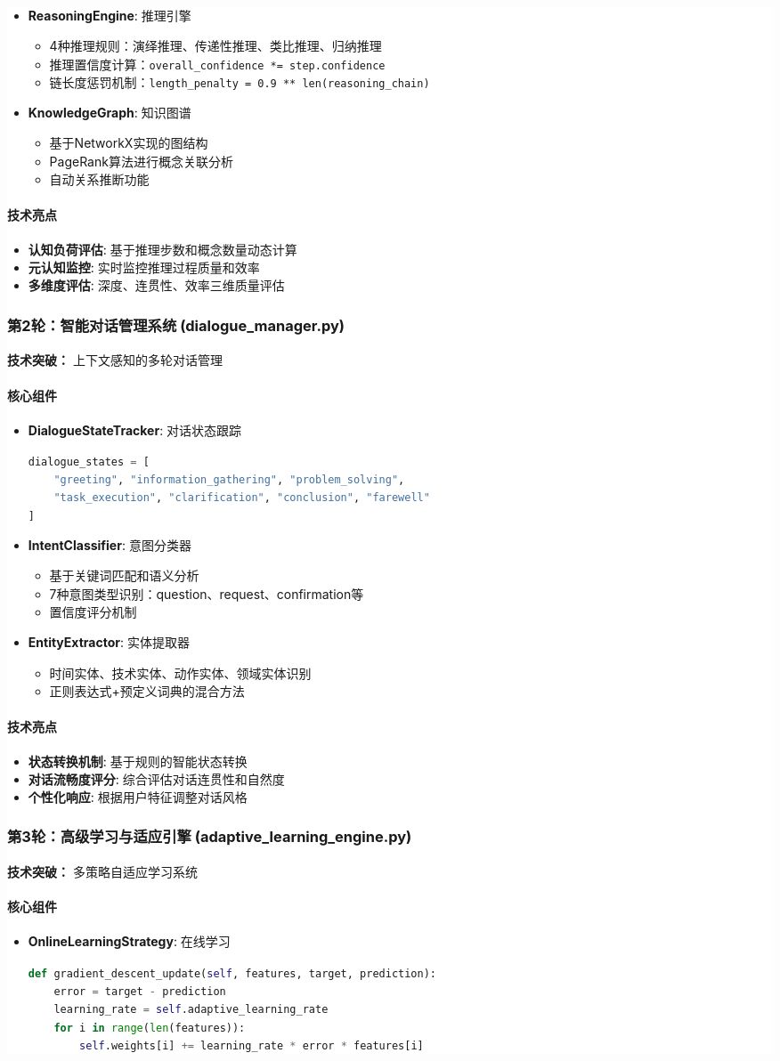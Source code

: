 - **ReasoningEngine**: 推理引擎
  - 4种推理规则：演绎推理、传递性推理、类比推理、归纳推理
  - 推理置信度计算：`overall_confidence *= step.confidence`
  - 链长度惩罚机制：`length_penalty = 0.9 ** len(reasoning_chain)`

- **KnowledgeGraph**: 知识图谱
  - 基于NetworkX实现的图结构
  - PageRank算法进行概念关联分析
  - 自动关系推断功能

#### 技术亮点
- **认知负荷评估**: 基于推理步数和概念数量动态计算
- **元认知监控**: 实时监控推理过程质量和效率
- **多维度评估**: 深度、连贯性、效率三维质量评估

### 第2轮：智能对话管理系统 (dialogue_manager.py)
**技术突破：** 上下文感知的多轮对话管理

#### 核心组件
- **DialogueStateTracker**: 对话状态跟踪
  ```python
  dialogue_states = [
      "greeting", "information_gathering", "problem_solving",
      "task_execution", "clarification", "conclusion", "farewell"
  ]
  ```

- **IntentClassifier**: 意图分类器
  - 基于关键词匹配和语义分析
  - 7种意图类型识别：question、request、confirmation等
  - 置信度评分机制

- **EntityExtractor**: 实体提取器
  - 时间实体、技术实体、动作实体、领域实体识别
  - 正则表达式+预定义词典的混合方法

#### 技术亮点
- **状态转换机制**: 基于规则的智能状态转换
- **对话流畅度评分**: 综合评估对话连贯性和自然度
- **个性化响应**: 根据用户特征调整对话风格

### 第3轮：高级学习与适应引擎 (adaptive_learning_engine.py)
**技术突破：** 多策略自适应学习系统

#### 核心组件
- **OnlineLearningStrategy**: 在线学习
  ```python
  def gradient_descent_update(self, features, target, prediction):
      error = target - prediction
      learning_rate = self.adaptive_learning_rate
      for i in range(len(features)):
          self.weights[i] += learning_rate * error * features[i]
  ```
